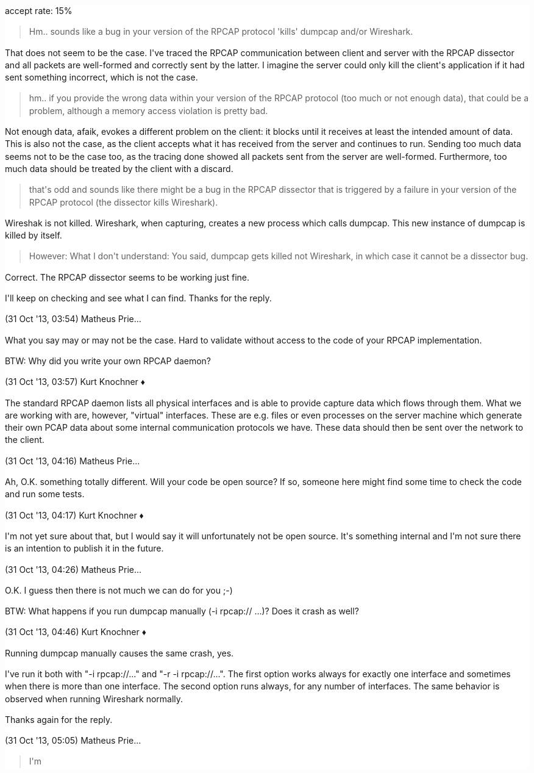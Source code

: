 <span class="accept_rate" title="Rate of the user&#39;s accepted answers">accept rate:</span> <span title="Kurt Knochner has 344 accepted answers">15%</span> </br></p></div></div><div id="comments-container-26537" class="comments-container"><span id="26574"></span><div id="comment-26574" class="comment"><div id="post-26574-score" class="comment-score"></div><div class="comment-text"><blockquote><p>Hm.. sounds like a bug in your version of the RPCAP protocol 'kills' dumpcap and/or Wireshark.</p></blockquote><p>That does not seem to be the case. I've traced the RPCAP communication between client and server with the RPCAP dissector and all packets are well-formed and correctly sent by the latter. I imagine the server could only kill the client's application if it had sent something incorrect, which is not the case.</p><blockquote><p>hm.. if you provide the wrong data within your version of the RPCAP protocol (too much or not enough data), that could be a problem, although a memory access violation is pretty bad.</p></blockquote><p>Not enough data, afaik, evokes a different problem on the client: it blocks until it receives at least the intended amount of data. This is also not the case, as the client accepts what it has received from the server and continues to run. Sending too much data seems not to be the case too, as the tracing done showed all packets sent from the server are well-formed. Furthermore, too much data should be treated by the client with a discard.</p><blockquote><p>that's odd and sounds like there might be a bug in the RPCAP dissector that is triggered by a failure in your version of the RPCAP protocol (the dissector kills Wireshark).</p></blockquote><p>Wireshak is not killed. Wireshark, when capturing, creates a new process which calls dumpcap. This new instance of dumpcap is killed by itself.</p><blockquote><p>However: What I don't understand: You said, dumpcap gets killed not Wireshark, in which case it cannot be a dissector bug.</p></blockquote><p>Correct. The RPCAP dissector seems to be working just fine.</p><p>I'll keep on checking and see what I can find. Thanks for the reply.</p></div><div id="comment-26574-info" class="comment-info"><span class="comment-age">(31 Oct '13, 03:54)</span> <span class="comment-user userinfo">Matheus Prie...</span></div></div><span id="26575"></span><div id="comment-26575" class="comment"><div id="post-26575-score" class="comment-score"></div><div class="comment-text"><p>What you say may or may not be the case. Hard to validate without access to the code of your RPCAP implementation.</p><p>BTW: Why did you write your own RPCAP daemon?</p></div><div id="comment-26575-info" class="comment-info"><span class="comment-age">(31 Oct '13, 03:57)</span> <span class="comment-user userinfo">Kurt Knochner ♦</span></div></div><span id="26576"></span><div id="comment-26576" class="comment"><div id="post-26576-score" class="comment-score"></div><div class="comment-text"><p>The standard RPCAP daemon lists all physical interfaces and is able to provide capture data which flows through them. What we are working with are, however, "virtual" interfaces. These are e.g. files or even processes on the server machine which generate their own PCAP data about some internal communication protocols we have. These data should then be sent over the network to the client.</p></div><div id="comment-26576-info" class="comment-info"><span class="comment-age">(31 Oct '13, 04:16)</span> <span class="comment-user userinfo">Matheus Prie...</span></div></div><span id="26578"></span><div id="comment-26578" class="comment"><div id="post-26578-score" class="comment-score"></div><div class="comment-text"><p>Ah, O.K. something totally different. Will your code be open source? If so, someone here might find some time to check the code and run some tests.</p></div><div id="comment-26578-info" class="comment-info"><span class="comment-age">(31 Oct '13, 04:17)</span> <span class="comment-user userinfo">Kurt Knochner ♦</span></div></div><span id="26580"></span><div id="comment-26580" class="comment"><div id="post-26580-score" class="comment-score"></div><div class="comment-text"><p>I'm not yet sure about that, but I would say it will unfortunately not be open source. It's something internal and I'm not sure there is an intention to publish it in the future.</p></div><div id="comment-26580-info" class="comment-info"><span class="comment-age">(31 Oct '13, 04:26)</span> <span class="comment-user userinfo">Matheus Prie...</span></div></div><span id="26581"></span><div id="comment-26581" class="comment not_top_scorer"><div id="post-26581-score" class="comment-score"></div><div class="comment-text"><p>O.K. I guess then there is not much we can do for you ;-)</p><p>BTW: What happens if you run dumpcap manually (-i rpcap:// ...)? Does it crash as well?</p></div><div id="comment-26581-info" class="comment-info"><span class="comment-age">(31 Oct '13, 04:46)</span> <span class="comment-user userinfo">Kurt Knochner ♦</span></div></div><span id="26584"></span><div id="comment-26584" class="comment not_top_scorer"><div id="post-26584-score" class="comment-score"></div><div class="comment-text"><p>Running dumpcap manually causes the same crash, yes.</p><p>I've run it both with "-i rpcap://..." and "-r -i rpcap://...". The first option works always for exactly one interface and sometimes when there is more than one interface. The second option runs always, for any number of interfaces. The same behavior is observed when running Wireshark normally.</p><p>Thanks again for the reply.</p></div><div id="comment-26584-info" class="comment-info"><span class="comment-age">(31 Oct '13, 05:05)</span> <span class="comment-user userinfo">Matheus Prie...</span></div></div><span id="26585"></span><div id="comment-26585" class="comment not_top_scorer"><div id="post-26585-score" class="comment-score"></div><div class="comment-text"><blockquote><p>I'm